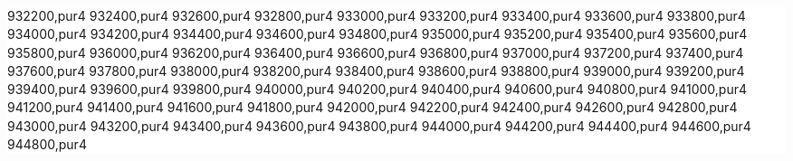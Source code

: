 932200,pur4
932400,pur4
932600,pur4
932800,pur4
933000,pur4
933200,pur4
933400,pur4
933600,pur4
933800,pur4
934000,pur4
934200,pur4
934400,pur4
934600,pur4
934800,pur4
935000,pur4
935200,pur4
935400,pur4
935600,pur4
935800,pur4
936000,pur4
936200,pur4
936400,pur4
936600,pur4
936800,pur4
937000,pur4
937200,pur4
937400,pur4
937600,pur4
937800,pur4
938000,pur4
938200,pur4
938400,pur4
938600,pur4
938800,pur4
939000,pur4
939200,pur4
939400,pur4
939600,pur4
939800,pur4
940000,pur4
940200,pur4
940400,pur4
940600,pur4
940800,pur4
941000,pur4
941200,pur4
941400,pur4
941600,pur4
941800,pur4
942000,pur4
942200,pur4
942400,pur4
942600,pur4
942800,pur4
943000,pur4
943200,pur4
943400,pur4
943600,pur4
943800,pur4
944000,pur4
944200,pur4
944400,pur4
944600,pur4
944800,pur4